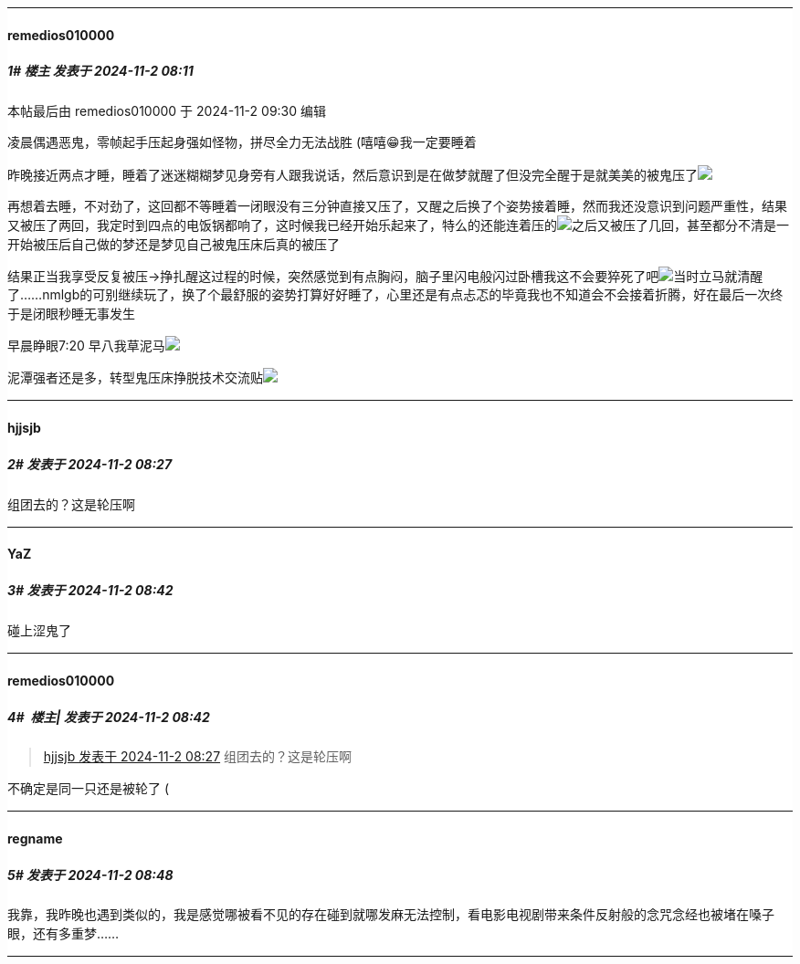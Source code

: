 ﻿
*****

####  remedios010000  
##### 1#       楼主       发表于 2024-11-2 08:11

 本帖最后由 remedios010000 于 2024-11-2 09:30 编辑 

凌晨偶遇恶鬼，零帧起手压起身强如怪物，拼尽全力无法战胜 (嘻嘻😁我一定要睡着

昨晚接近两点才睡，睡着了迷迷糊糊梦见身旁有人跟我说话，然后意识到是在做梦就醒了但没完全醒于是就美美的被鬼压了<img src="https://static.saraba1st.com/image/smiley/face2017/067.png" referrerpolicy="no-referrer">

再想着去睡，不对劲了，这回都不等睡着一闭眼没有三分钟直接又压了，又醒之后换了个姿势接着睡，然而我还没意识到问题严重性，结果又被压了两回，我定时到四点的电饭锅都响了，这时候我已经开始乐起来了，特么的还能连着压的<img src="https://static.saraba1st.com/image/smiley/face2017/068.png" referrerpolicy="no-referrer">之后又被压了几回，甚至都分不清是一开始被压后自己做的梦还是梦见自己被鬼压床后真的被压了

结果正当我享受反复被压→挣扎醒这过程的时候，突然感觉到有点胸闷，脑子里闪电般闪过卧槽我这不会要猝死了吧<img src="https://static.saraba1st.com/image/smiley/face2017/010.png" referrerpolicy="no-referrer">当时立马就清醒了……nmlgb的可别继续玩了，换了个最舒服的姿势打算好好睡了，心里还是有点忐忑的毕竟我也不知道会不会接着折腾，好在最后一次终于是闭眼秒睡无事发生

早晨睁眼7:20 早八我草泥马<img src="https://static.saraba1st.com/image/smiley/face2017/002.png" referrerpolicy="no-referrer">

泥潭强者还是多，转型鬼压床挣脱技术交流贴<img src="https://static.saraba1st.com/image/smiley/face2017/067.png" referrerpolicy="no-referrer">

*****

####  hjjsjb  
##### 2#       发表于 2024-11-2 08:27

组团去的？这是轮压啊

*****

####  YaZ  
##### 3#       发表于 2024-11-2 08:42

碰上涩鬼了

*****

####  remedios010000  
##### 4#         楼主| 发表于 2024-11-2 08:42

<blockquote><a href="httphttps://bbs.saraba1st.com/2b/forum.php?mod=redirect&amp;goto=findpost&amp;pid=66599887&amp;ptid=2205434" target="_blank">hjjsjb 发表于 2024-11-2 08:27</a>
组团去的？这是轮压啊</blockquote>
不确定是同一只还是被轮了 (

*****

####  regname  
##### 5#       发表于 2024-11-2 08:48

我靠，我昨晚也遇到类似的，我是感觉哪被看不见的存在碰到就哪发麻无法控制，看电影电视剧带来条件反射般的念咒念经也被堵在嗓子眼，还有多重梦……

*****
